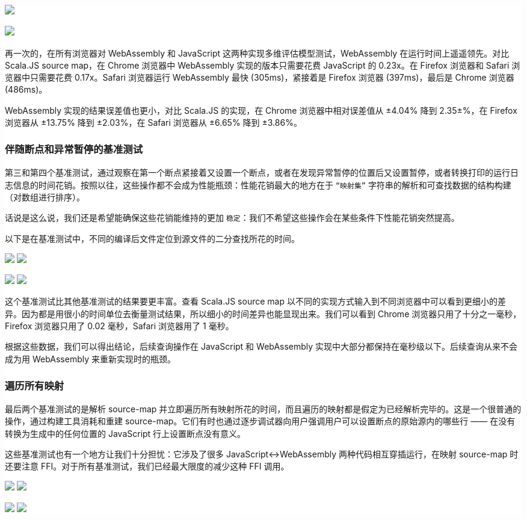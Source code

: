 [![](https://2r4s9p1yi1fa2jd7j43zph8r-wpengine.netdna-ssl.com/files/2018/01/first.pause_.at_.exception.mean_.png)](https://2r4s9p1yi1fa2jd7j43zph8r-wpengine.netdna-ssl.com/files/2018/01/first.pause_.at_.exception.mean_.png)

[![](https://2r4s9p1yi1fa2jd7j43zph8r-wpengine.netdna-ssl.com/files/2018/01/first.pause_.at_.exception.scalajs.png)](https://2r4s9p1yi1fa2jd7j43zph8r-wpengine.netdna-ssl.com/files/2018/01/first.pause_.at_.exception.scalajs.png)

再一次的，在所有浏览器对 WebAssembly 和 JavaScript 这两种实现多维评估模型测试，WebAssembly 在运行时间上遥遥领先。对比 Scala.JS source map，在 Chrome 浏览器中 WebAssembly 实现的版本只需要花费 JavaScript 的 0.23x。在 Firefox 浏览器和 Safari 浏览器中只需要花费 0.17x。Safari 浏览器运行 WebAssembly 最快 (305ms)，紧接着是 Firefox 浏览器 (397ms)，最后是 Chrome 浏览器 (486ms)。

WebAssembly 实现的结果误差值也更小，对比 Scala.JS 的实现，在 Chrome 浏览器中相对误差值从 ±4.04% 降到 2.35±%，在 Firefox 浏览器从 ±13.75% 降到 ±2.03%，在 Safari 浏览器从 ±6.65% 降到 ±3.86%。

### 伴随断点和异常暂停的基准测试

第三和第四个基准测试，通过观察在第一个断点紧接着又设置一个断点，或者在发现异常暂停的位置后又设置暂停，或者转换打印的运行日志信息的时间花销。按照以往，这些操作都不会成为性能瓶颈：性能花销最大的地方在于 `“映射集”` 字符串的解析和可查找数据的结构构建（对数组进行排序）。

话说是这么说，我们还是希望能确保这些花销能维持的更加 `稳定`：我们不希望这些操作会在某些条件下性能花销突然提高。

以下是在基准测试中，不同的编译后文件定位到源文件的二分查找所花的时间。

[![](https://2r4s9p1yi1fa2jd7j43zph8r-wpengine.netdna-ssl.com/files/2018/01/subsequent.setting.breakpoints.mean_.png)](https://2r4s9p1yi1fa2jd7j43zph8r-wpengine.netdna-ssl.com/files/2018/01/subsequent.setting.breakpoints.mean_.png) [![](https://2r4s9p1yi1fa2jd7j43zph8r-wpengine.netdna-ssl.com/files/2018/01/subsequent.setting.breakpoints.scalajs.png)](https://2r4s9p1yi1fa2jd7j43zph8r-wpengine.netdna-ssl.com/files/2018/01/subsequent.setting.breakpoints.scalajs.png)

[![](https://2r4s9p1yi1fa2jd7j43zph8r-wpengine.netdna-ssl.com/files/2018/01/subsequent.pausing.at_.exceptions.mean_.png)](https://2r4s9p1yi1fa2jd7j43zph8r-wpengine.netdna-ssl.com/files/2018/01/subsequent.pausing.at_.exceptions.mean_.png) [![](https://2r4s9p1yi1fa2jd7j43zph8r-wpengine.netdna-ssl.com/files/2018/01/subsequent.pausing.at_.exceptions.scalajs.png)](https://2r4s9p1yi1fa2jd7j43zph8r-wpengine.netdna-ssl.com/files/2018/01/subsequent.pausing.at_.exceptions.scalajs.png)

这个基准测试比其他基准测试的结果要更丰富。查看 Scala.JS source map 以不同的实现方式输入到不同浏览器中可以看到更细小的差异。因为都是用很小的时间单位去衡量测试结果，所以细小的时间差异也能显现出来。我们可以看到 Chrome 浏览器只用了十分之一毫秒，Firefox 浏览器只用了 0.02 毫秒，Safari 浏览器用了 1 毫秒。

根据这些数据，我们可以得出结论，后续查询操作在 JavaScript 和 WebAssembly 实现中大部分都保持在毫秒级以下。后续查询从来不会成为用 WebAssembly 来重新实现时的瓶颈。

### 遍历所有映射

最后两个基准测试的是解析 source-map 并立即遍历所有映射所花的时间，而且遍历的映射都是假定为已经解析完毕的。这是一个很普通的操作，通过构建工具消耗和重建 source-map。它们有时也通过逐步调试器向用户强调用户可以设置断点的原始源内的哪些行 —— 在没有转换为生成中的任何位置的 JavaScript 行上设置断点没有意义。

这些基准测试也有一个地方让我们十分担忧：它涉及了很多 JavaScript↔WebAssembly 两种代码相互穿插运行，在映射 source-map 时还要注意 FFI。对于所有基准测试，我们已经最大限度的减少这种 FFI 调用。

[![](https://2r4s9p1yi1fa2jd7j43zph8r-wpengine.netdna-ssl.com/files/2018/01/parse.and_.iterate.mean_.png)](https://2r4s9p1yi1fa2jd7j43zph8r-wpengine.netdna-ssl.com/files/2018/01/parse.and_.iterate.mean_.png) [![](https://2r4s9p1yi1fa2jd7j43zph8r-wpengine.netdna-ssl.com/files/2018/01/parse.and_.iterate.scalajs.png)](https://2r4s9p1yi1fa2jd7j43zph8r-wpengine.netdna-ssl.com/files/2018/01/parse.and_.iterate.scalajs.png)

[![](https://2r4s9p1yi1fa2jd7j43zph8r-wpengine.netdna-ssl.com/files/2018/01/iterate.already.parsed.mean_.png)](https://2r4s9p1yi1fa2jd7j43zph8r-wpengine.netdna-ssl.com/files/2018/01/iterate.already.parsed.mean_.png) [![](https://2r4s9p1yi1fa2jd7j43zph8r-wpengine.netdna-ssl.com/files/2018/01/iterate.already.parsed.scalajs.png)](https://2r4s9p1yi1fa2jd7j43zph8r-wpengine.netdna-ssl.com/files/2018/01/iterate.already.parsed.scalajs.png)

